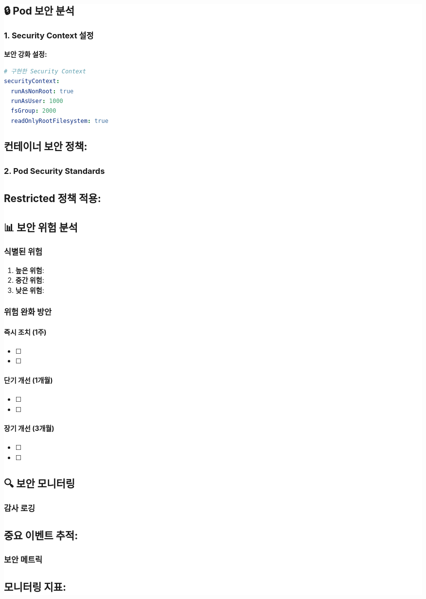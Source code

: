 ## 🔒 Pod 보안 분석

### 1. Security Context 설정
**보안 강화 설정:**
```yaml
# 구현한 Security Context
securityContext:
  runAsNonRoot: true
  runAsUser: 1000
  fsGroup: 2000
  readOnlyRootFilesystem: true
```

**컨테이너 보안 정책:**
- 

### 2. Pod Security Standards
**Restricted 정책 적용:**
- 

## 📊 보안 위험 분석
### 식별된 위험
1. **높은 위험**: 
2. **중간 위험**: 
3. **낮은 위험**: 

### 위험 완화 방안
#### 즉시 조치 (1주)
- [ ] 
- [ ] 

#### 단기 개선 (1개월)
- [ ] 
- [ ] 

#### 장기 개선 (3개월)
- [ ] 
- [ ] 

## 🔍 보안 모니터링
### 감사 로깅
**중요 이벤트 추적:**
- 

### 보안 메트릭
**모니터링 지표:**
- 
